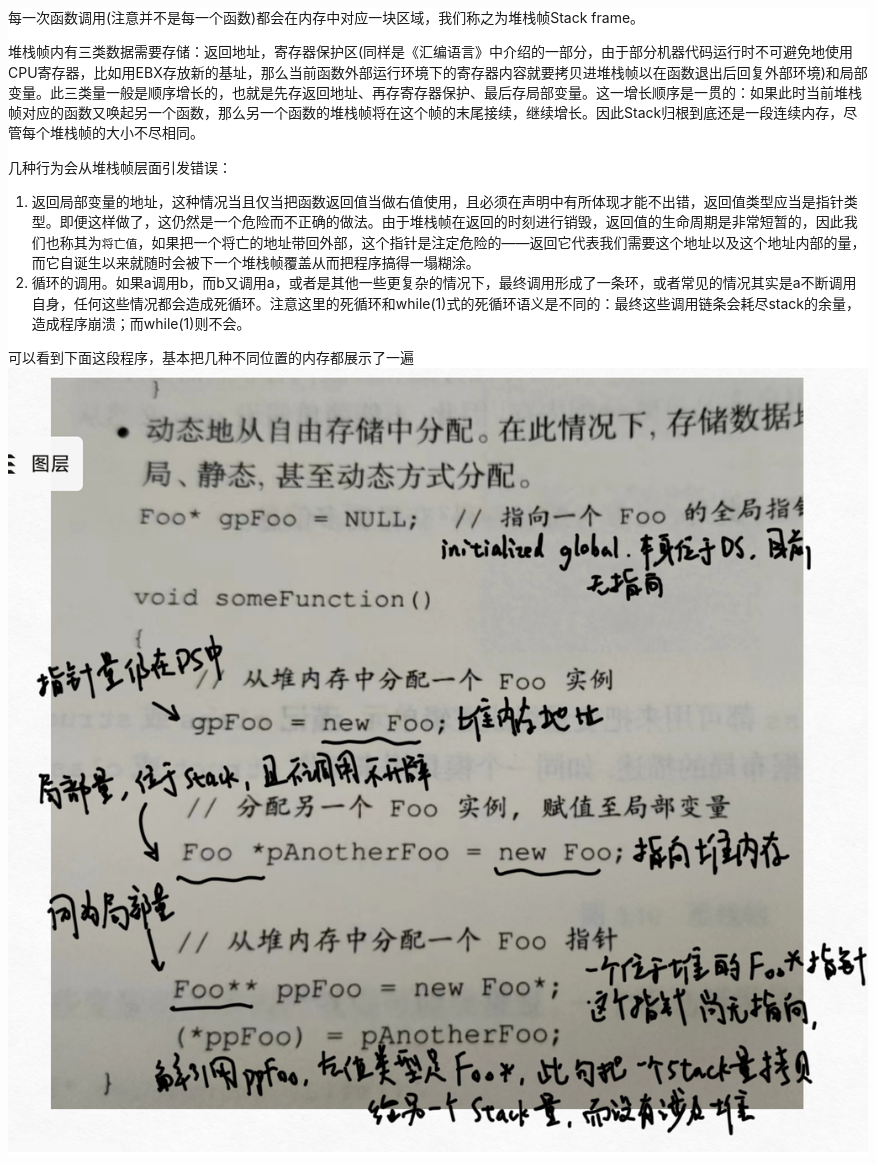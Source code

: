 每一次函数调用(注意并不是每一个函数)都会在内存中对应一块区域，我们称之为堆栈帧Stack frame。

堆栈帧内有三类数据需要存储：返回地址，寄存器保护区(同样是《汇编语言》中介绍的一部分，由于部分机器代码运行时不可避免地使用CPU寄存器，比如用EBX存放新的基址，那么当前函数外部运行环境下的寄存器内容就要拷贝进堆栈帧以在函数退出后回复外部环境)和局部变量。此三类量一般是顺序增长的，也就是先存返回地址、再存寄存器保护、最后存局部变量。这一增长顺序是一贯的：如果此时当前堆栈帧对应的函数又唤起另一个函数，那么另一个函数的堆栈帧将在这个帧的末尾接续，继续增长。因此Stack归根到底还是一段连续内存，尽管每个堆栈帧的大小不尽相同。

几种行为会从堆栈帧层面引发错误：
1. 返回局部变量的地址，这种情况当且仅当把函数返回值当做右值使用，且必须在声明中有所体现才能不出错，返回值类型应当是指针类型。即便这样做了，这仍然是一个危险而不正确的做法。由于堆栈帧在返回的时刻进行销毁，返回值的生命周期是非常短暂的，因此我们也称其为`将亡值`，如果把一个将亡的地址带回外部，这个指针是注定危险的——返回它代表我们需要这个地址以及这个地址内部的量，而它自诞生以来就随时会被下一个堆栈帧覆盖从而把程序搞得一塌糊涂。
2. 循环的调用。如果a调用b，而b又调用a，或者是其他一些更复杂的情况下，最终调用形成了一条环，或者常见的情况其实是a不断调用自身，任何这些情况都会造成死循环。注意这里的死循环和while(1)式的死循环语义是不同的：最终这些调用链条会耗尽stack的余量，造成程序崩溃；而while(1)则不会。

可以看到下面这段程序，基本把几种不同位置的内存都展示了一遍
![](./desktopic/cpp-14.png)

